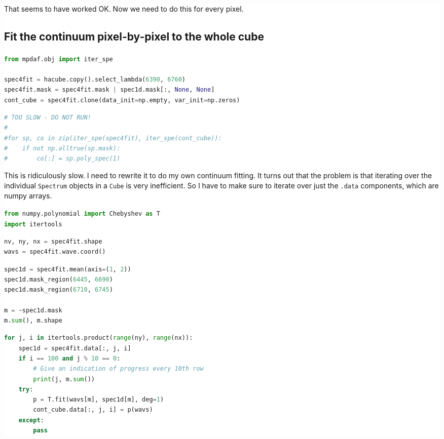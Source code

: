 
That seems to have worked OK.  Now we need to do this for every pixel. 



## Fit the continuum pixel-by-pixel to the whole cube


```python pycharm={"name": "#%%\n"}
from mpdaf.obj import iter_spe

spec4fit = hacube.copy().select_lambda(6390, 6760)
spec4fit.mask = spec4fit.mask | spec1d.mask[:, None, None]
cont_cube = spec4fit.clone(data_init=np.empty, var_init=np.zeros)
```

```python pycharm={"name": "#%%\n"}
# TOO SLOW - DO NOT RUN!
#
#for sp, co in zip(iter_spe(spec4fit), iter_spe(cont_cube)):
#    if not np.alltrue(sp.mask):
#        co[:] = sp.poly_spec(1)
```


This is ridiculously slow.  I need to rewrite it to do my own continuum fitting.  It turns out that the problem is that iterating over the individual `Spectrum` objects in a `Cube` is very inefficient.  So I have to make sure to iterate over just the `.data` components, which are numpy arrays. 


```python pycharm={"name": "#%%\n"}
from numpy.polynomial import Chebyshev as T
import itertools
```

```python pycharm={"name": "#%%\n"}
nv, ny, nx = spec4fit.shape
wavs = spec4fit.wave.coord()
```

```python pycharm={"name": "#%%\n"}
spec1d = spec4fit.mean(axis=(1, 2))
spec1d.mask_region(6445, 6690)
spec1d.mask_region(6710, 6745)

m = ~spec1d.mask
m.sum(), m.shape
```

```python pycharm={"name": "#%%\n"}
for j, i in itertools.product(range(ny), range(nx)):
    spec1d = spec4fit.data[:, j, i]
    if i == 100 and j % 10 == 0:
        # Give an indication of progress every 10th row
        print(j, m.sum())
    try:
        p = T.fit(wavs[m], spec1d[m], deg=1)
        cont_cube.data[:, j, i] = p(wavs)
    except:
        pass
```
